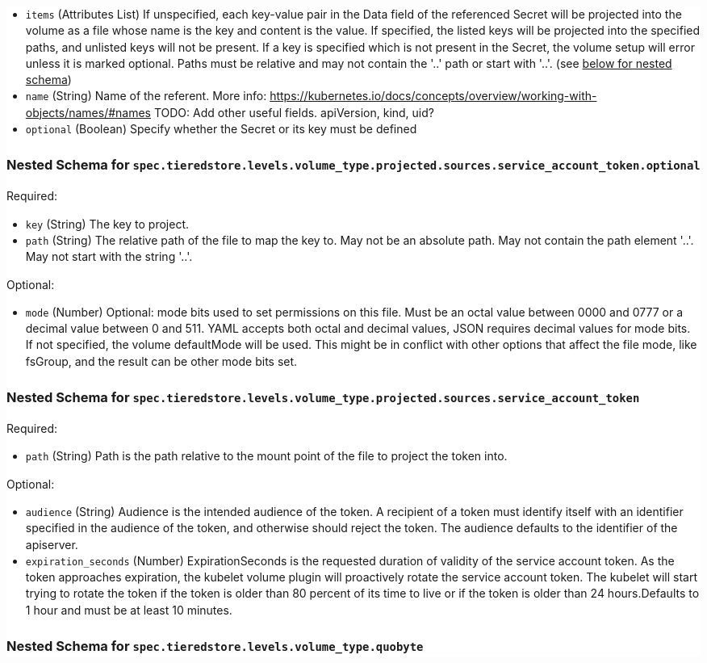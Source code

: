 - `items` (Attributes List) If unspecified, each key-value pair in the Data field of the referenced Secret will be projected into the volume as a file whose name is the key and content is the value. If specified, the listed keys will be projected into the specified paths, and unlisted keys will not be present. If a key is specified which is not present in the Secret, the volume setup will error unless it is marked optional. Paths must be relative and may not contain the '..' path or start with '..'. (see [below for nested schema](#nestedatt--spec--tieredstore--levels--volume_type--projected--sources--service_account_token--items))
- `name` (String) Name of the referent. More info: https://kubernetes.io/docs/concepts/overview/working-with-objects/names/#names TODO: Add other useful fields. apiVersion, kind, uid?
- `optional` (Boolean) Specify whether the Secret or its key must be defined

<a id="nestedatt--spec--tieredstore--levels--volume_type--projected--sources--service_account_token--items"></a>
### Nested Schema for `spec.tieredstore.levels.volume_type.projected.sources.service_account_token.optional`

Required:

- `key` (String) The key to project.
- `path` (String) The relative path of the file to map the key to. May not be an absolute path. May not contain the path element '..'. May not start with the string '..'.

Optional:

- `mode` (Number) Optional: mode bits used to set permissions on this file. Must be an octal value between 0000 and 0777 or a decimal value between 0 and 511. YAML accepts both octal and decimal values, JSON requires decimal values for mode bits. If not specified, the volume defaultMode will be used. This might be in conflict with other options that affect the file mode, like fsGroup, and the result can be other mode bits set.



<a id="nestedatt--spec--tieredstore--levels--volume_type--projected--sources--service_account_token"></a>
### Nested Schema for `spec.tieredstore.levels.volume_type.projected.sources.service_account_token`

Required:

- `path` (String) Path is the path relative to the mount point of the file to project the token into.

Optional:

- `audience` (String) Audience is the intended audience of the token. A recipient of a token must identify itself with an identifier specified in the audience of the token, and otherwise should reject the token. The audience defaults to the identifier of the apiserver.
- `expiration_seconds` (Number) ExpirationSeconds is the requested duration of validity of the service account token. As the token approaches expiration, the kubelet volume plugin will proactively rotate the service account token. The kubelet will start trying to rotate the token if the token is older than 80 percent of its time to live or if the token is older than 24 hours.Defaults to 1 hour and must be at least 10 minutes.




<a id="nestedatt--spec--tieredstore--levels--volume_type--quobyte"></a>
### Nested Schema for `spec.tieredstore.levels.volume_type.quobyte`
